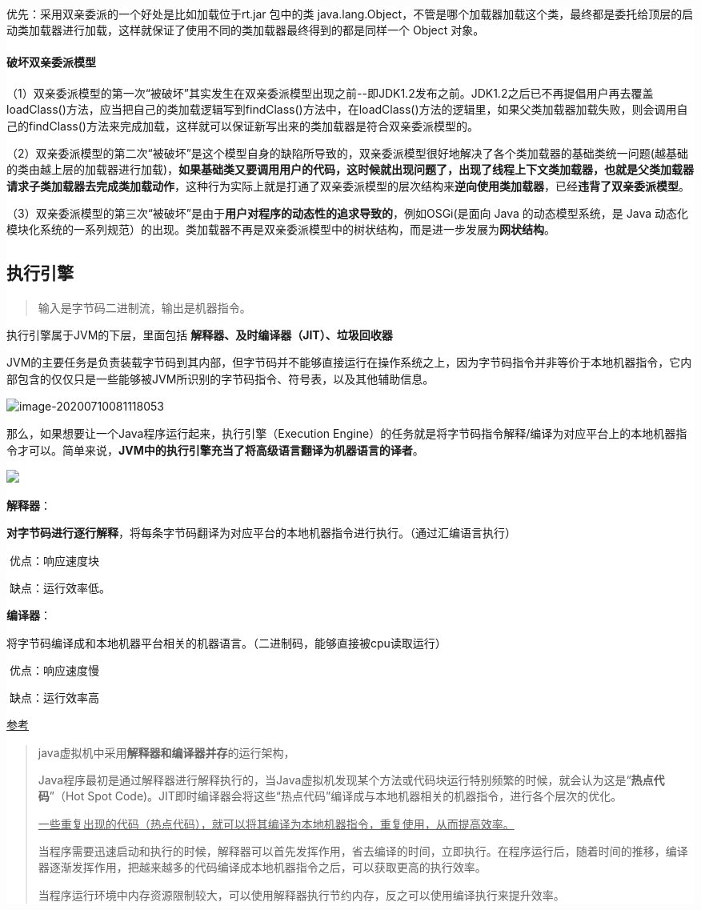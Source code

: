 
优先：采用双亲委派的一个好处是比如加载位于rt.jar 包中的类 java.lang.Object，不管是哪个加载器加载这个类，最终都是委托给顶层的启动类加载器进行加载，这样就保证了使用不同的类加载器最终得到的都是同样一个 Object 对象。



#### 破坏双亲委派模型

（1）双亲委派模型的第一次“被破坏”其实发生在双亲委派模型出现之前--即JDK1.2发布之前。JDK1.2之后已不再提倡用户再去覆盖loadClass()方法，应当把自己的类加载逻辑写到findClass()方法中，在loadClass()方法的逻辑里，如果父类加载器加载失败，则会调用自己的findClass()方法来完成加载，这样就可以保证新写出来的类加载器是符合双亲委派模型的。

（2）双亲委派模型的第二次“被破坏”是这个模型自身的缺陷所导致的，双亲委派模型很好地解决了各个类加载器的基础类统一问题(越基础的类由越上层的加载器进行加载)，**如果基础类又要调用用户的代码，这时候就出现问题了，出现了线程上下文类加载器，也就是父类加载器请求子类加载器去完成类加载动作**，这种行为实际上就是打通了双亲委派模型的层次结构来**逆向使用类加载器**，已经**违背了双亲委派模型**。

（3）双亲委派模型的第三次“被破坏”是由于**用户对程序的动态性的追求导致的**，例如OSGi(是面向 Java 的动态模型系统，是 Java 动态化模块化系统的一系列规范）的出现。类加载器不再是双亲委派模型中的树状结构，而是进一步发展为**网状结构**。



## 执行引擎

> 输入是字节码二进制流，输出是机器指令。

执行引擎属于JVM的下层，里面包括 **解释器、及时编译器（JIT）、垃圾回收器**

JVM的主要任务是负责装载字节码到其内部，但字节码并不能够直接运行在操作系统之上，因为字节码指令并非等价于本地机器指令，它内部包含的仅仅只是一些能够被JVM所识别的字节码指令、符号表，以及其他辅助信息。

![image-20200710081118053](https://gitee.com/moxi159753/LearningNotes/raw/master/JVM/1_%E5%86%85%E5%AD%98%E4%B8%8E%E5%9E%83%E5%9C%BE%E5%9B%9E%E6%94%B6%E7%AF%87/12_%E6%89%A7%E8%A1%8C%E5%BC%95%E6%93%8E/images/image-20200710081118053.png)

那么，如果想要让一个Java程序运行起来，执行引擎（Execution Engine）的任务就是将字节码指令解释/编译为对应平台上的本地机器指令才可以。简单来说，**JVM中的执行引擎充当了将高级语言翻译为机器语言的译者**。

![](https://gitee.com/shilongshen/xiaoxingimagebad/raw/master/img/20210319153605.png)

**解释器**：

​			**对字节码进行逐行解释**，将每条字节码翻译为对应平台的本地机器指令进行执行。（通过汇编语言执行）

​			优点：响应速度块

​			缺点：运行效率低。

**编译器**：

​			将字节码编译成和本地机器平台相关的机器语言。（二进制码，能够直接被cpu读取运行）

​			优点：响应速度慢

​			缺点：运行效率高

[参考](https://www.cnblogs.com/clemente/p/10413618.html)

> java虚拟机中采用**解释器和编译器并存**的运行架构，
>
> Java程序最初是通过解释器进行解释执行的，当Java虚拟机发现某个方法或代码块运行特别频繁的时候，就会认为这是“**热点代码**”（Hot Spot Code)。JIT即时编译器会将这些“热点代码”编译成与本地机器相关的机器指令，进行各个层次的优化。
>
> <u>一些重复出现的代码（热点代码），就可以将其编译为本地机器指令，重复使用，从而提高效率。</u>
>
> 当程序需要迅速启动和执行的时候，解释器可以首先发挥作用，省去编译的时间，立即执行。在程序运行后，随着时间的推移，编译器逐渐发挥作用，把越来越多的代码编译成本地机器指令之后，可以获取更高的执行效率。
>
> 当程序运行环境中内存资源限制较大，可以使用解释器执行节约内存，反之可以使用编译执行来提升效率。
